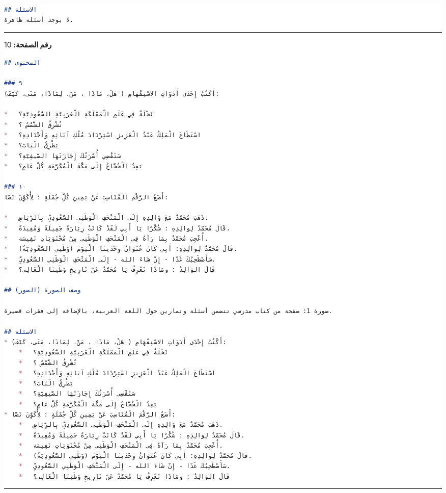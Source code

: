 ```markdown
## الاسئلة
لا يوجد أسئلة ظاهرة.
```
-----------------------------------------

**رقم الصفحة:** 10
```markdown
## المحتوى

### ٩
أَكْتُبُ إِحْدَى أَدَوَاتِ الاسْتِفْهَامِ ( هَلْ، مَاذَا ، مَنْ، لِمَاذَا، مَتَى، كَيْفَ):

*   نَخْلَةٌ فِي عَلَمِ الْمَمْلَكَةِ الْعَرَبِيَّةِ السُّعُودِيَّةِ؟
*   تُشْرِقُ الشَّمْسُ ؟
*   اسْتَطَاعَ الْمَلِكُ عَبْدُ الْعَزِيزِ اسْتِرْدَادَ مُلْكِ آبَائِهِ وَأَجْدَادِهِ؟
*   يَطْرِقُ الْبَابَ؟
*   سَتَقْضِي أُسْرَتُكَ إِجَازَتَهَا الصَّيفِيَّةِ؟
*   يَفِدُ الْحُجَّاجُ إِلَى مَكَّةَ الْمُكَرَّمَةِ كُلَّ عَامٍ؟

### ١٠
أَضَعُ الرَّقْمَ الْمُنَاسِبَ عَنْ يَمِينِ كُلِّ جُمْلَةٍ ؛ لِأُكَوِّنَ نَصًّا:

*   ذَهَبَ مُحَمَّدٌ مَعَ وَالِدِهِ إِلَى الْمَتْحَفِ الْوَطَنِي السُّعُودِيِّ بِالرِّيَاضِ.
*   قَالَ مُحَمَّدٌ لِوالِدِهِ : شُكْرًا يَا أَبِي لَقْدْ كَانَتْ زِيَارَةً جَمِيلَةً وَمُفِيدَةً.
*   أُعْجِبَ مُحَمَّدٌ بِمَا رَآهُ فِي الْمَتْحَفِ الْوَطَنِي مِنْ مُحْتَوَيَاتِ نَفِيسَة.
*   قَالَ مُحَمَّدٌ لِوالِدِهِ: أَبِي كَانَ عُنْوَانُ وِحْدَتِنَا الْيَوْمَ (وَطَنِي السُّعُودِيَّةُ).
*   سَأَصْطَحِبُكَ غَدًا - إِنْ شَاءَ الله - إِلَى الْمَتْحَفِ الْوَطَنِي السُّعُودِيِّ.
*   قَالَ الوَالِدُ : ومَاذَا تَعْرِفُ يَا مُحَمَّدٌ عَنْ تَارِيخِ وَطَنِنَا الْغَالِي؟

## وصف الصورة (الصور)

صورة 1: صفحة من كتاب مدرسي تتضمن أسئلة وتمارين حول اللغة العربية، بالإضافة إلى فقرات قصيرة.

## الاسئلة
* أَكْتُبُ إِحْدَى أَدَوَاتِ الاسْتِفْهَامِ ( هَلْ، مَاذَا ، مَنْ، لِمَاذَا، مَتَى، كَيْفَ):
    *   نَخْلَةٌ فِي عَلَمِ الْمَمْلَكَةِ الْعَرَبِيَّةِ السُّعُودِيَّةِ؟
    *   تُشْرِقُ الشَّمْسُ ؟
    *   اسْتَطَاعَ الْمَلِكُ عَبْدُ الْعَزِيزِ اسْتِرْدَادَ مُلْكِ آبَائِهِ وَأَجْدَادِهِ؟
    *   يَطْرِقُ الْبَابَ؟
    *   سَتَقْضِي أُسْرَتُكَ إِجَازَتَهَا الصَّيفِيَّةِ؟
    *   يَفِدُ الْحُجَّاجُ إِلَى مَكَّةَ الْمُكَرَّمَةِ كُلَّ عَامٍ؟
* أَضَعُ الرَّقْمَ الْمُنَاسِبَ عَنْ يَمِينِ كُلِّ جُمْلَةٍ ؛ لِأُكَوِّنَ نَصًّا:
    *   ذَهَبَ مُحَمَّدٌ مَعَ وَالِدِهِ إِلَى الْمَتْحَفِ الْوَطَنِي السُّعُودِيِّ بِالرِّيَاضِ.
    *   قَالَ مُحَمَّدٌ لِوالِدِهِ : شُكْرًا يَا أَبِي لَقْدْ كَانَتْ زِيَارَةً جَمِيلَةً وَمُفِيدَةً.
    *   أُعْجِبَ مُحَمَّدٌ بِمَا رَآهُ فِي الْمَتْحَفِ الْوَطَنِي مِنْ مُحْتَوَيَاتِ نَفِيسَة.
    *   قَالَ مُحَمَّدٌ لِوالِدِهِ: أَبِي كَانَ عُنْوَانُ وِحْدَتِنَا الْيَوْمَ (وَطَنِي السُّعُودِيَّةُ).
    *   سَأَصْطَحِبُكَ غَدًا - إِنْ شَاءَ الله - إِلَى الْمَتْحَفِ الْوَطَنِي السُّعُودِيِّ.
    *   قَالَ الوَالِدُ : ومَاذَا تَعْرِفُ يَا مُحَمَّدٌ عَنْ تَارِيخِ وَطَنِنَا الْغَالِي؟
```
-----------------------------------------
